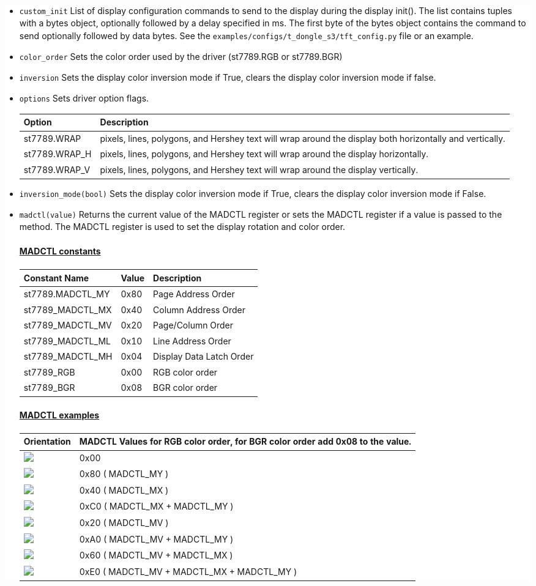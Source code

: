   - `custom_init` List of display configuration commands to send to the display during the display init().
    The list contains tuples with a bytes object, optionally followed by a delay specified in ms. The first
    byte of the bytes object contains the command to send optionally followed by data bytes.
    See the `examples/configs/t_dongle_s3/tft_config.py` file or an example.

  - `color_order` Sets the color order used by the driver (st7789.RGB or st7789.BGR)

  - `inversion` Sets the display color inversion mode if True, clears the
    display color inversion mode if false.

  - `options` Sets driver option flags.

    | Option        | Description                                                                                              |
    | ------------- | -------------------------------------------------------------------------------------------------------- |
    | st7789.WRAP   | pixels, lines, polygons, and Hershey text will wrap around the display both horizontally and vertically. |
    | st7789.WRAP_H | pixels, lines, polygons, and Hershey text will wrap around the display horizontally.                     |
    | st7789.WRAP_V | pixels, lines, polygons, and Hershey text will wrap around the display vertically.                       |

- `inversion_mode(bool)` Sets the display color inversion mode if True, clears
  the display color inversion mode if False.

- `madctl(value)` Returns the current value of the MADCTL register or sets the MADCTL register if a value is passed to the
  method. The MADCTL register is used to set the display rotation and color order.

  #### [MADCTL constants](#madctl-constants)

  | Constant Name    | Value | Description              |
  | ---------------- | ----- | ------------------------ |
  | st7789.MADCTL_MY | 0x80  | Page Address Order       |
  | st7789_MADCTL_MX | 0x40  | Column Address Order     |
  | st7789_MADCTL_MV | 0x20  | Page/Column Order        |
  | st7789_MADCTL_ML | 0x10  | Line Address Order       |
  | st7789_MADCTL_MH | 0x04  | Display Data Latch Order |
  | st7789_RGB       | 0x00  | RGB color order          |
  | st7789_BGR       | 0x08  | BGR color order          |

  #### [MADCTL examples](#madctl-examples)

  | Orientation                                                                                      | MADCTL Values for RGB color order, for BGR color order add 0x08 to the value. |
  | ------------------------------------------------------------------------------------------------ | ----------------------------------------------------------------------------- |
  | <img src="https://raw.githubusercontent.com/russhughes/st7789_mpy/master/docs/madctl_0.png" />   | 0x00                                                                          |
  | <img src="https://raw.githubusercontent.com/russhughes/st7789_mpy/master/docs/madctl_y.png" />   | 0x80 ( MADCTL_MY )                                                            |
  | <img src="https://raw.githubusercontent.com/russhughes/st7789_mpy/master/docs/madctl_x.png" />   | 0x40 ( MADCTL_MX )                                                            |
  | <img src="https://raw.githubusercontent.com/russhughes/st7789_mpy/master/docs/madctl_xy.png" />  | 0xC0 ( MADCTL_MX + MADCTL_MY )                                                |
  | <img src="https://raw.githubusercontent.com/russhughes/st7789_mpy/master/docs/madctl_v.png" />   | 0x20 ( MADCTL_MV )                                                            |
  | <img src="https://raw.githubusercontent.com/russhughes/st7789_mpy/master/docs/madctl_vy.png" />  | 0xA0 ( MADCTL_MV + MADCTL_MY )                                                |
  | <img src="https://raw.githubusercontent.com/russhughes/st7789_mpy/master/docs/madctl_vx.png" />  | 0x60 ( MADCTL_MV + MADCTL_MX )                                                |
  | <img src="https://raw.githubusercontent.com/russhughes/st7789_mpy/master/docs/madctl_vxy.png" /> | 0xE0 ( MADCTL_MV + MADCTL_MX + MADCTL_MY )                                    |
